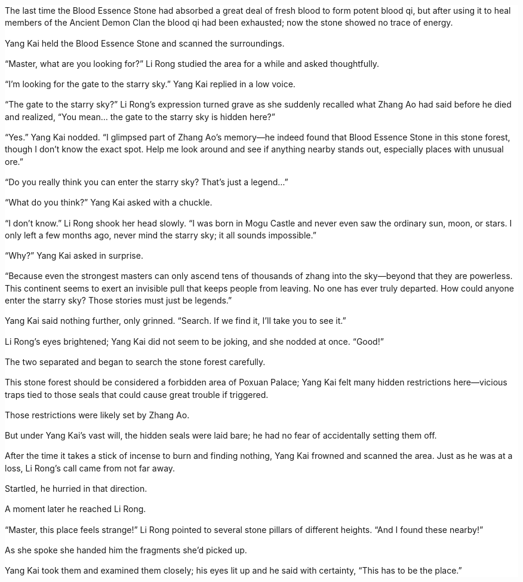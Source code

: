 The last time the Blood Essence Stone had absorbed a great deal of fresh blood to form potent blood qi, but after using it to heal members of the Ancient Demon Clan the blood qi had been exhausted; now the stone showed no trace of energy.

Yang Kai held the Blood Essence Stone and scanned the surroundings.

“Master, what are you looking for?” Li Rong studied the area for a while and asked thoughtfully.

“I’m looking for the gate to the starry sky.” Yang Kai replied in a low voice.

“The gate to the starry sky?” Li Rong’s expression turned grave as she suddenly recalled what Zhang Ao had said before he died and realized, “You mean… the gate to the starry sky is hidden here?”

“Yes.” Yang Kai nodded. “I glimpsed part of Zhang Ao’s memory—he indeed found that Blood Essence Stone in this stone forest, though I don’t know the exact spot. Help me look around and see if anything nearby stands out, especially places with unusual ore.”

“Do you really think you can enter the starry sky? That’s just a legend…”

“What do you think?” Yang Kai asked with a chuckle.

“I don’t know.” Li Rong shook her head slowly. “I was born in Mogu Castle and never even saw the ordinary sun, moon, or stars. I only left a few months ago, never mind the starry sky; it all sounds impossible.”

“Why?” Yang Kai asked in surprise.

“Because even the strongest masters can only ascend tens of thousands of zhang into the sky—beyond that they are powerless. This continent seems to exert an invisible pull that keeps people from leaving. No one has ever truly departed. How could anyone enter the starry sky? Those stories must just be legends.”

Yang Kai said nothing further, only grinned. “Search. If we find it, I’ll take you to see it.”

Li Rong’s eyes brightened; Yang Kai did not seem to be joking, and she nodded at once. “Good!”

The two separated and began to search the stone forest carefully.

This stone forest should be considered a forbidden area of Poxuan Palace; Yang Kai felt many hidden restrictions here—vicious traps tied to those seals that could cause great trouble if triggered.

Those restrictions were likely set by Zhang Ao.

But under Yang Kai’s vast will, the hidden seals were laid bare; he had no fear of accidentally setting them off.

After the time it takes a stick of incense to burn and finding nothing, Yang Kai frowned and scanned the area. Just as he was at a loss, Li Rong’s call came from not far away.

Startled, he hurried in that direction.

A moment later he reached Li Rong.

“Master, this place feels strange!” Li Rong pointed to several stone pillars of different heights. “And I found these nearby!”

As she spoke she handed him the fragments she’d picked up.

Yang Kai took them and examined them closely; his eyes lit up and he said with certainty, “This has to be the place.”
